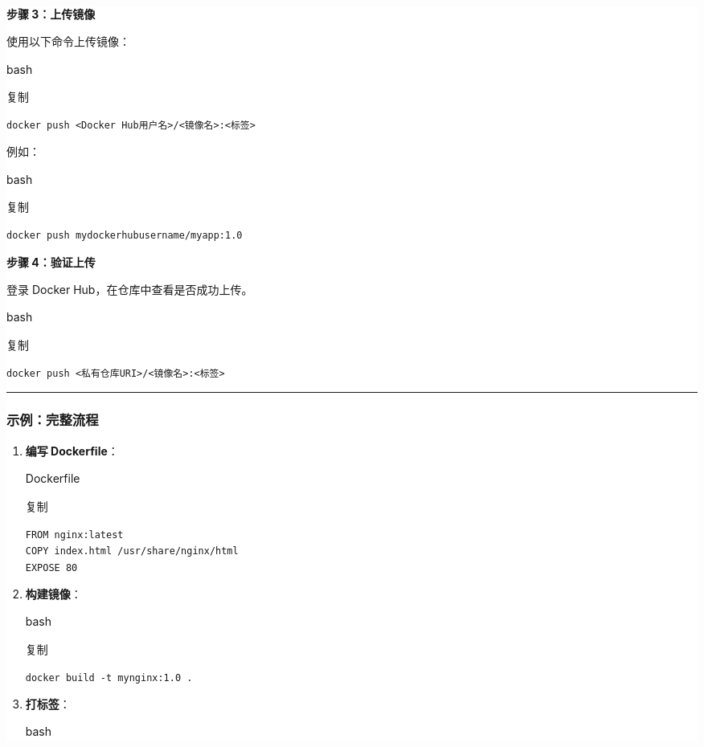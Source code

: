 **步骤 3：上传镜像**

使用以下命令上传镜像：

bash

复制

```
docker push <Docker Hub用户名>/<镜像名>:<标签>
```

例如：

bash

复制

```
docker push mydockerhubusername/myapp:1.0
```

**步骤 4：验证上传**

登录 Docker Hub，在仓库中查看是否成功上传。

bash

复制

```
docker push <私有仓库URI>/<镜像名>:<标签>
```

------

### 示例：完整流程

1. **编写 Dockerfile**：

   Dockerfile

   复制

   ```
   FROM nginx:latest
   COPY index.html /usr/share/nginx/html
   EXPOSE 80
   ```

2. **构建镜像**：

   bash

   复制

   ```
   docker build -t mynginx:1.0 .
   ```

3. **打标签**：

   bash
